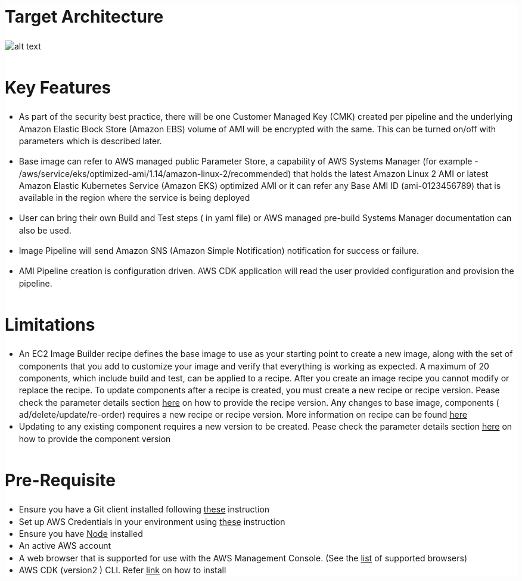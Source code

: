 

# <a name='arch'></a>Target Architecture

![alt text](images/Golden_AMI_v2.png)

# <a name='keyfeatures'></a>Key Features 
-   As part of the security best practice, there will be one Customer Managed Key (CMK) created per pipeline and the underlying Amazon Elastic Block Store (Amazon EBS) volume of AMI will be encrypted with the same. This can be turned on/off with parameters which is described later.

-   Base image can refer to AWS managed public Parameter Store, a capability of AWS Systems Manager (for example - /aws/service/eks/optimized-ami/1.14/amazon-linux-2/recommended) that holds the latest Amazon Linux 2 AMI or latest Amazon Elastic Kubernetes Service (Amazon EKS) optimized AMI or it can refer any Base AMI ID (ami-0123456789) that is available in the region where the service is being deployed

-   User can bring their own Build and Test steps ( in yaml file) or AWS managed pre-build Systems Manager documentation can also be used.

-   Image Pipeline will send Amazon SNS (Amazon Simple Notification) notification for success or failure.

-   AMI Pipeline creation is configuration driven. AWS CDK application will read the user provided configuration and provision the pipeline. 


# <a name='limitations'></a>Limitations
- An EC2 Image Builder recipe defines the base image to use as your starting point to create a new image, along with the set of components that you add to customize your image and verify that everything is working as expected. A maximum of 20 components, which include build and test, can be applied to a recipe. After you create an image recipe you cannot modify or replace the recipe. To update components after a recipe is created, you must create a new recipe or recipe version. Pease check the parameter details section [here](#parameterdetails) on how to provide the recipe version. Any changes to base image, components ( ad/delete/update/re-order) requires a new recipe or recipe version. More information on recipe can be found [here](https://docs.aws.amazon.com/imagebuilder/latest/userguide/manage-recipes.html)
- Updating to any existing component requires a new version to be created. Pease check the parameter details section [here](#parameterdetails) on how to provide the component version

# <a name='prereq'></a>Pre-Requisite

-   Ensure you have a Git client installed following [these](https://git-scm.com/downloads) instruction
-   Set up AWS Credentials in your environment using [these](https://docs.aws.amazon.com/sdk-for-java/v1/developer-guide/setup-credentials.html) instruction
-   Ensure you have [Node](https://nodejs.org/en/download/) installed
-   An active AWS account
-   A web browser that is supported for use with the AWS Management Console. (See the [list](https://aws.amazon.com/premiumsupport/knowledge-center/browsers-management-console/) of supported browsers)
-   AWS CDK (version2 )  CLI. Refer [link](https://docs.aws.amazon.com/cdk/v2/guide/getting_started.html) on how to install

